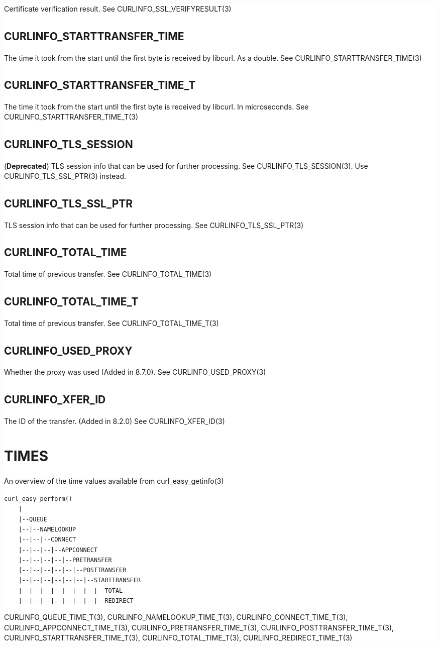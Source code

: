 Certificate verification result. See CURLINFO_SSL_VERIFYRESULT(3)

## CURLINFO_STARTTRANSFER_TIME

The time it took from the start until the first byte is received by libcurl.
As a double. See CURLINFO_STARTTRANSFER_TIME(3)

## CURLINFO_STARTTRANSFER_TIME_T

The time it took from the start until the first byte is received by libcurl.
In microseconds. See CURLINFO_STARTTRANSFER_TIME_T(3)

## CURLINFO_TLS_SESSION

(**Deprecated**) TLS session info that can be used for further processing. See
CURLINFO_TLS_SESSION(3). Use CURLINFO_TLS_SSL_PTR(3) instead.

## CURLINFO_TLS_SSL_PTR

TLS session info that can be used for further processing. See
CURLINFO_TLS_SSL_PTR(3)

## CURLINFO_TOTAL_TIME

Total time of previous transfer. See CURLINFO_TOTAL_TIME(3)

## CURLINFO_TOTAL_TIME_T

Total time of previous transfer. See CURLINFO_TOTAL_TIME_T(3)

## CURLINFO_USED_PROXY

Whether the proxy was used (Added in 8.7.0). See CURLINFO_USED_PROXY(3)

## CURLINFO_XFER_ID

The ID of the transfer. (Added in 8.2.0) See CURLINFO_XFER_ID(3)

# TIMES

An overview of the time values available from curl_easy_getinfo(3)

    curl_easy_perform()
        |
        |--QUEUE
        |--|--NAMELOOKUP
        |--|--|--CONNECT
        |--|--|--|--APPCONNECT
        |--|--|--|--|--PRETRANSFER
        |--|--|--|--|--|--POSTTRANSFER
        |--|--|--|--|--|--|--STARTTRANSFER
        |--|--|--|--|--|--|--|--TOTAL
        |--|--|--|--|--|--|--|--REDIRECT


 CURLINFO_QUEUE_TIME_T(3), CURLINFO_NAMELOOKUP_TIME_T(3),
 CURLINFO_CONNECT_TIME_T(3), CURLINFO_APPCONNECT_TIME_T(3),
 CURLINFO_PRETRANSFER_TIME_T(3), CURLINFO_POSTTRANSFER_TIME_T(3),
 CURLINFO_STARTTRANSFER_TIME_T(3), CURLINFO_TOTAL_TIME_T(3),
 CURLINFO_REDIRECT_TIME_T(3)
